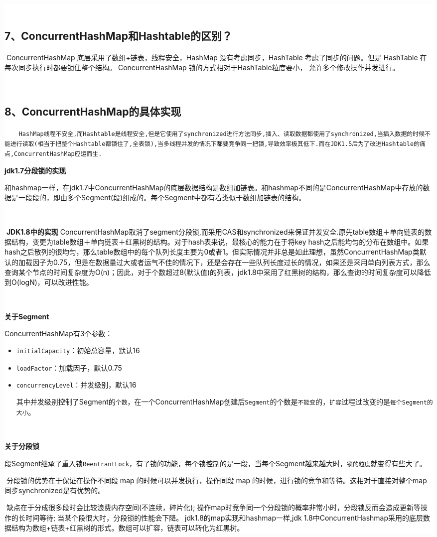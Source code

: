 <br />



## 7、ConcurrentHashMap和Hashtable的区别？

​		ConcurrentHashMap 底层采用了数组+链表，线程安全，HashMap 没有考虑同步，HashTable 考虑了同步的问题。但是 HashTable 在每次同步执行时都要锁住整个结构。 ConcurrentHashMap 锁的方式相对于HashTable粒度要小， 允许多个修改操作并发进行。



<br />



## 8、ConcurrentHashMap的具体实现

 		HashMap线程不安全,而Hashtable是线程安全,但是它使用了synchronized进行方法同步,插入、读取数据都使用了synchronized,当插入数据的时候不能进行读取(相当于把整个Hashtable都锁住了,全表锁),当多线程并发的情况下都要竞争同一把锁,导致效率极其低下.而在JDK1.5后为了改进Hashtable的痛点,ConcurrentHashMap应运而生.

**jdk1.7分段锁的实现**

​		和hashmap一样，在jdk1.7中ConcurrentHashMap的底层数据结构是数组加链表。和hashmap不同的是ConcurrentHashMap中存放的数据是一段段的，即由多个Segment(段)组成的。每个Segment中都有着类似于数组加链表的结构。

<br />



​	**JDK1.8中的实现**
​		ConcurrentHashMap取消了segment分段锁,而采用CAS和synchronized来保证并发安全.原先table数组＋单向链表的数据结构，变更为table数组＋单向链表＋红黑树的结构。对于hash表来说，最核心的能力在于将key hash之后能均匀的分布在数组中。如果hash之后散列的很均匀，那么table数组中的每个队列长度主要为0或者1。但实际情况并非总是如此理想，虽然ConcurrentHashMap类默认的加载因子为0.75，但是在数据量过大或者运气不佳的情况下，还是会存在一些队列长度过长的情况，如果还是采用单向列表方式，那么查询某个节点的时间复杂度为O(n)；因此，对于个数超过8(默认值)的列表，jdk1.8中采用了红黑树的结构，那么查询的时间复杂度可以降低到O(logN)，可以改进性能。

​	<br />



**关于Segment**

ConcurrentHashMap有3个参数：

- `initialCapacity`：初始总容量，默认16

- `loadFactor`：加载因子，默认0.75

- `concurrencyLevel`：并发级别，默认16

  其中并发级别控制了Segment的`个数`，在一个ConcurrentHashMap创建后`Segment`的个数是`不能变`的，`扩容`过程过改变的是`每个Segment的大小`。

  <br />

  

**关于分段锁**

​	段Segment继承了重入锁`ReentrantLock`，有了锁的功能，每个锁控制的是一段，当每个Segment越来越大时，`锁的粒度`就变得有些大了。

​	分段锁的优势在于保证在操作不同段 map 的时候可以并发执行，操作同段 map 的时候，进行锁的竞争和等待。这相对于直接对整个map同步synchronized是有优势的。

​	缺点在于分成很多段时会比较浪费内存空间(不连续，碎片化); 操作map时竞争同一个分段锁的概率非常小时，分段锁反而会造成更新等操作的长时间等待; 当某个段很大时，分段锁的性能会下降。	jdk1.8的map实现和hashmap一样,jdk 1.8中ConcurrentHashmap采用的底层数据结构为数组+链表+红黑树的形式。数组可以扩容，链表可以转化为红黑树。
